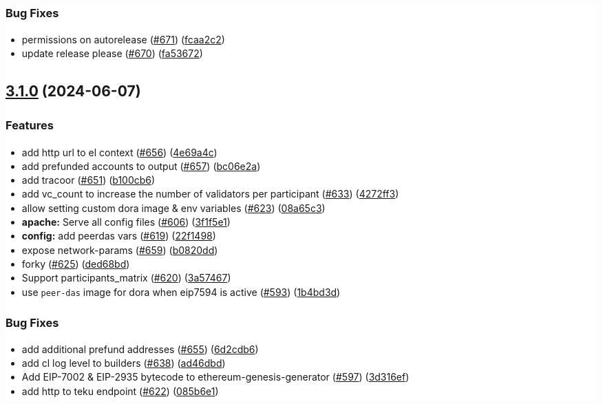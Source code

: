 
### Bug Fixes

* permissions on autorelease ([#671](https://github.com/ethpandaops/ethereum-package/issues/671)) ([fcaa2c2](https://github.com/ethpandaops/ethereum-package/commit/fcaa2c23301c0f7012301fe019a75b0fa369961b))
* update release please ([#670](https://github.com/ethpandaops/ethereum-package/issues/670)) ([fa53672](https://github.com/ethpandaops/ethereum-package/commit/fa536729886fa911ce4778b6d4097e2fb69a6c06))

## [3.1.0](https://github.com/kurtosis-tech/ethereum-package/compare/3.0.0...3.1.0) (2024-06-07)


### Features

* add http url to el context ([#656](https://github.com/kurtosis-tech/ethereum-package/issues/656)) ([4e69a4c](https://github.com/kurtosis-tech/ethereum-package/commit/4e69a4c057c600d479879691837ba2ef7f683a34))
* add prefunded accounts to output ([#657](https://github.com/kurtosis-tech/ethereum-package/issues/657)) ([bc06e2a](https://github.com/kurtosis-tech/ethereum-package/commit/bc06e2a4e93add97c75c5b520b87a6b9863a9faf))
* add tracoor ([#651](https://github.com/kurtosis-tech/ethereum-package/issues/651)) ([b100cb6](https://github.com/kurtosis-tech/ethereum-package/commit/b100cb6fac5646783c0ee580ec3425fd74e0e4a1))
* add vc_count to increase the number of validators per participant ([#633](https://github.com/kurtosis-tech/ethereum-package/issues/633)) ([4272ff3](https://github.com/kurtosis-tech/ethereum-package/commit/4272ff3e27be1c85fd5e8e606b956ea31c0ae3b9))
* allow setting custom dora image & env variables ([#623](https://github.com/kurtosis-tech/ethereum-package/issues/623)) ([08a65c3](https://github.com/kurtosis-tech/ethereum-package/commit/08a65c33b645a1dc656feb0671513d9bf1b84c66))
* **apache:** Serve all config files ([#606](https://github.com/kurtosis-tech/ethereum-package/issues/606)) ([3f1f5e1](https://github.com/kurtosis-tech/ethereum-package/commit/3f1f5e118e5d125ec108a40f0edc0b0617a60b5f))
* **config:** add peerdas vars ([#619](https://github.com/kurtosis-tech/ethereum-package/issues/619)) ([22f1498](https://github.com/kurtosis-tech/ethereum-package/commit/22f1498a3d344150827a2393df3e3ff0c693a6ff))
* expose network-params ([#659](https://github.com/kurtosis-tech/ethereum-package/issues/659)) ([b0820dd](https://github.com/kurtosis-tech/ethereum-package/commit/b0820ddae77e7d45d090c00e47aa3e8d3832e194))
* forky ([#625](https://github.com/kurtosis-tech/ethereum-package/issues/625)) ([ded68bd](https://github.com/kurtosis-tech/ethereum-package/commit/ded68bdc73dbb0e166ef8e02dc3ab577066d0214))
* Support participants_matrix ([#620](https://github.com/kurtosis-tech/ethereum-package/issues/620)) ([3a57467](https://github.com/kurtosis-tech/ethereum-package/commit/3a57467519ca20a519985ce2e2257c3694dc4fde))
* use `peer-das` image for dora when eip7594 is active ([#593](https://github.com/kurtosis-tech/ethereum-package/issues/593)) ([1b4bd3d](https://github.com/kurtosis-tech/ethereum-package/commit/1b4bd3d1478839474a26d163312e99a810399b1b))


### Bug Fixes

* add additional prefund addresses ([#655](https://github.com/kurtosis-tech/ethereum-package/issues/655)) ([6d2cdb6](https://github.com/kurtosis-tech/ethereum-package/commit/6d2cdb6982da76f95bdde2b7930fbea9117016b8))
* add cl log level to builders ([#638](https://github.com/kurtosis-tech/ethereum-package/issues/638)) ([ad46dbd](https://github.com/kurtosis-tech/ethereum-package/commit/ad46dbdf8babbc5bf6a5aae9ee9ee4be54491a92))
* Add EIP-7002 & EIP-2935 bytecode to ethereum-genesis-generator ([#597](https://github.com/kurtosis-tech/ethereum-package/issues/597)) ([3d316ef](https://github.com/kurtosis-tech/ethereum-package/commit/3d316ef631b038355b88d23024d19086699bd452))
* add http to teku endpoint ([#622](https://github.com/kurtosis-tech/ethereum-package/issues/622)) ([085b6e1](https://github.com/kurtosis-tech/ethereum-package/commit/085b6e126fc0ccf98431d74f56e9965fa8b1f665))